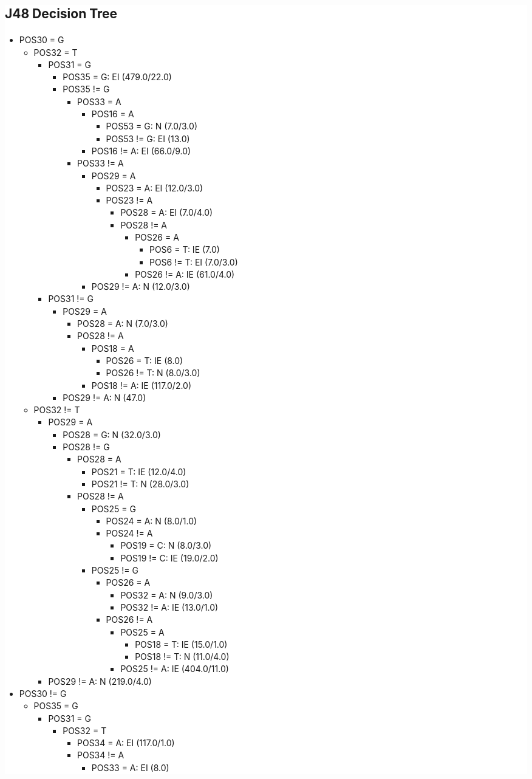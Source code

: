 
## J48 Decision Tree

* POS30 = G
	* POS32 = T
		* POS31 = G
			* POS35 = G: EI (479.0/22.0)
			* POS35 != G
				* POS33 = A
					* POS16 = A
						* POS53 = G: N (7.0/3.0)
						* POS53 != G: EI (13.0)
					* POS16 != A: EI (66.0/9.0)
				* POS33 != A
					* POS29 = A
						* POS23 = A: EI (12.0/3.0)
						* POS23 != A
							* POS28 = A: EI (7.0/4.0)
							* POS28 != A
								* POS26 = A
									* POS6 = T: IE (7.0)
									* POS6 != T: EI (7.0/3.0)
								* POS26 != A: IE (61.0/4.0)
					* POS29 != A: N (12.0/3.0)
		* POS31 != G
			* POS29 = A
				* POS28 = A: N (7.0/3.0)
				* POS28 != A
					* POS18 = A
						* POS26 = T: IE (8.0)
						* POS26 != T: N (8.0/3.0)
					* POS18 != A: IE (117.0/2.0)
			* POS29 != A: N (47.0)
	* POS32 != T
		* POS29 = A
			* POS28 = G: N (32.0/3.0)
			* POS28 != G
				* POS28 = A
					* POS21 = T: IE (12.0/4.0)
					* POS21 != T: N (28.0/3.0)
				* POS28 != A
					* POS25 = G
						* POS24 = A: N (8.0/1.0)
						* POS24 != A
							* POS19 = C: N (8.0/3.0)
							* POS19 != C: IE (19.0/2.0)
					* POS25 != G
						* POS26 = A
							* POS32 = A: N (9.0/3.0)
							* POS32 != A: IE (13.0/1.0)
						* POS26 != A
							* POS25 = A
								* POS18 = T: IE (15.0/1.0)
								* POS18 != T: N (11.0/4.0)
							* POS25 != A: IE (404.0/11.0)
		* POS29 != A: N (219.0/4.0)
* POS30 != G
	* POS35 = G
		* POS31 = G
			* POS32 = T
				* POS34 = A: EI (117.0/1.0)
				* POS34 != A
					* POS33 = A: EI (8.0)